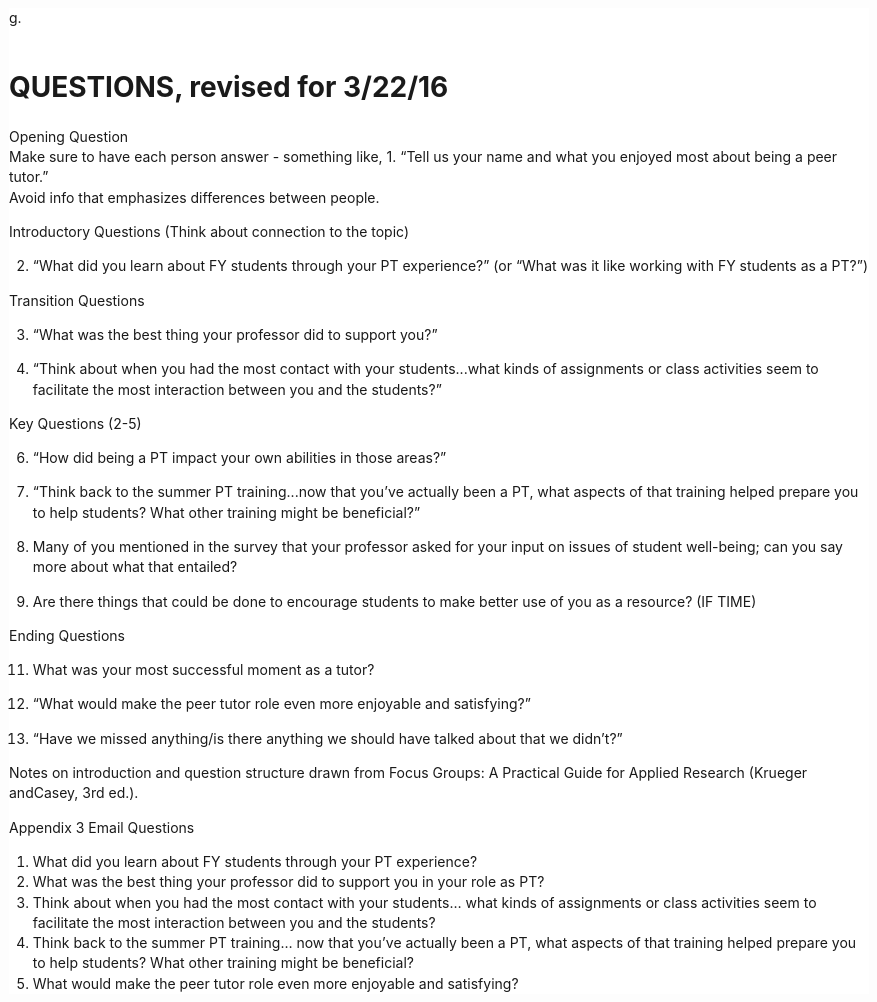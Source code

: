 g.

# QUESTIONS, revised for 3/22/16

Opening Question   
Make sure to have each person answer - something like, 1. “Tell us your name and what you enjoyed most about being a peer tutor.”   
Avoid info that emphasizes differences between people.

Introductory Questions (Think about connection to the topic)

2. “What did you learn about FY students through your PT experience?” (or “What was it like working with FY students as a PT?”)

Transition Questions

3. “What was the best thing your professor did to support you?”

4. “Think about when you had the most contact with your students...what kinds of assignments or class activities seem to facilitate the most interaction between you and the students?”

Key Questions (2-5)

6. “How did being a PT impact your own abilities in those areas?”

7. “Think back to the summer PT training...now that you’ve actually been a PT, what aspects of that training helped prepare you to help students? What other training might be beneficial?”

10. Many of you mentioned in the survey that your professor asked for your input on issues of student well-being; can you say more about what that entailed?

11. Are there things that could be done to encourage students to make better use of you as a resource? (IF TIME)

Ending Questions

11. What was your most successful moment as a tutor?

12. “What would make the peer tutor role even more enjoyable and satisfying?”

13. “Have we missed anything/is there anything we should have talked about that we didn’t?”

Notes on introduction and question structure drawn from Focus Groups: A Practical Guide for Applied Research (Krueger andCasey, 3rd ed.).

Appendix 3 Email Questions

1. What did you learn about FY students through your PT experience?   
2. What was the best thing your professor did to support you in your role as PT?   
3. Think about when you had the most contact with your students… what kinds of assignments or class activities seem to facilitate the most interaction between you and the students?   
4. Think back to the summer PT training… now that you’ve actually been a PT, what aspects of that training helped prepare you to help students? What other training might be beneficial?   
5. What would make the peer tutor role even more enjoyable and satisfying?